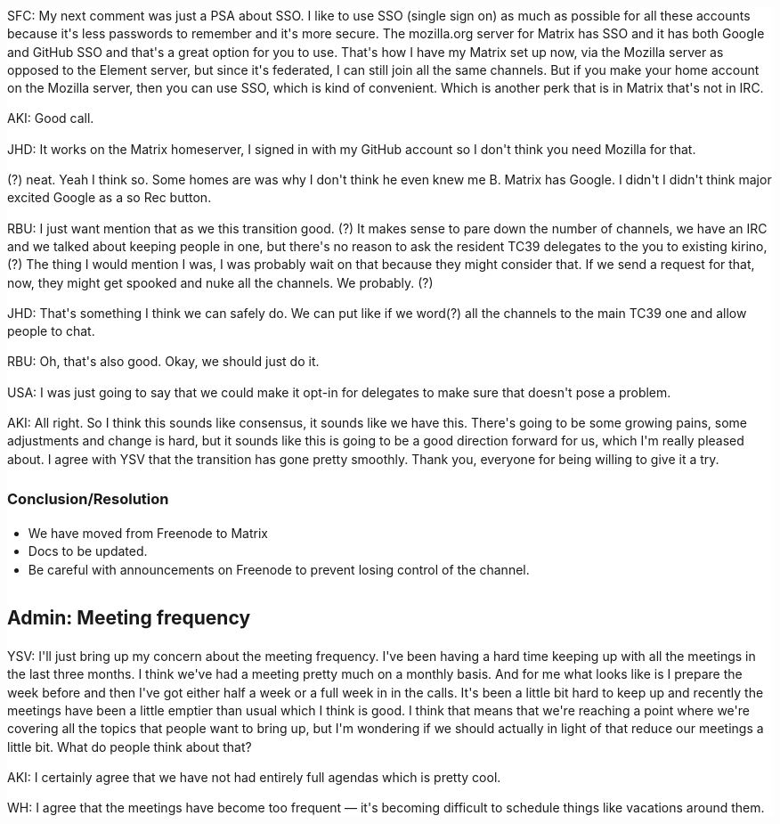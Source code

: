 SFC: My next comment was just a PSA about SSO. I like to use SSO (single sign on) as much as possible for all these accounts because it's less passwords to remember and it's more secure. The mozilla.org server for Matrix has SSO and it has both Google and GitHub SSO and that's a great option for you to use. That's how I have my Matrix set up now, via the Mozilla server as opposed to the Element server, but since it's federated, I can still join all the same channels. But if you make your home account on the Mozilla server, then you can use SSO, which is kind of convenient. Which is another perk that is in Matrix that's not in IRC.

AKI: Good call.

JHD: It works on the Matrix homeserver, I signed in with my GitHub account so I don't think you need Mozilla for that.

(?) neat. Yeah I think so. Some homes are was why I don't think he even knew me B. Matrix has Google. I didn't I didn't think major excited Google as a so Rec button.

RBU: I just want mention that as we this transition good. (?) It makes sense to pare down the number of channels, we have an IRC and we talked about keeping people in one, but there's no reason to ask the resident TC39 delegates to the you to existing kirino, (?) The thing I would mention I was, I was probably wait on that because they might consider that. If we send a request for that, now, they might get spooked and nuke all the channels. We probably. (?)

JHD: That's something I think we can safely do. We can put like if we word(?) all the channels to the main TC39 one and allow people to chat.

RBU: Oh, that's also good. Okay, we should just do it.

USA: I was just going to say that we could make it opt-in for delegates to make sure that doesn't pose a problem.

AKI: All right. So I think this sounds like consensus, it sounds like we have this. There's going to be some growing pains, some adjustments and change is hard, but it sounds like this is going to be a good direction forward for us, which I'm really pleased about. I agree with YSV that the transition has gone pretty smoothly. Thank you, everyone for being willing to give it a try.

### Conclusion/Resolution

- We have moved from Freenode to Matrix
- Docs to be updated.
- Be careful with announcements on Freenode to prevent losing control of the channel.

## Admin: Meeting frequency

YSV: I'll just bring up my concern about the meeting frequency. I've been having a hard time keeping up with all the meetings in the last three months. I think we've had a meeting pretty much on a monthly basis. And for me what looks like is I prepare the week before and then I've got either half a week or a full week in in the calls. It's been a little bit hard to keep up and recently the meetings have been a little emptier than usual which I think is good. I think that means that we're reaching a point where we're covering all the topics that people want to bring up, but I'm wondering if we should actually in light of that reduce our meetings a little bit. What do people think about that?

AKI: I certainly agree that we have not had entirely full agendas which is pretty cool.

WH: I agree that the meetings have become too frequent — it's becoming difficult to schedule things like vacations around them.
